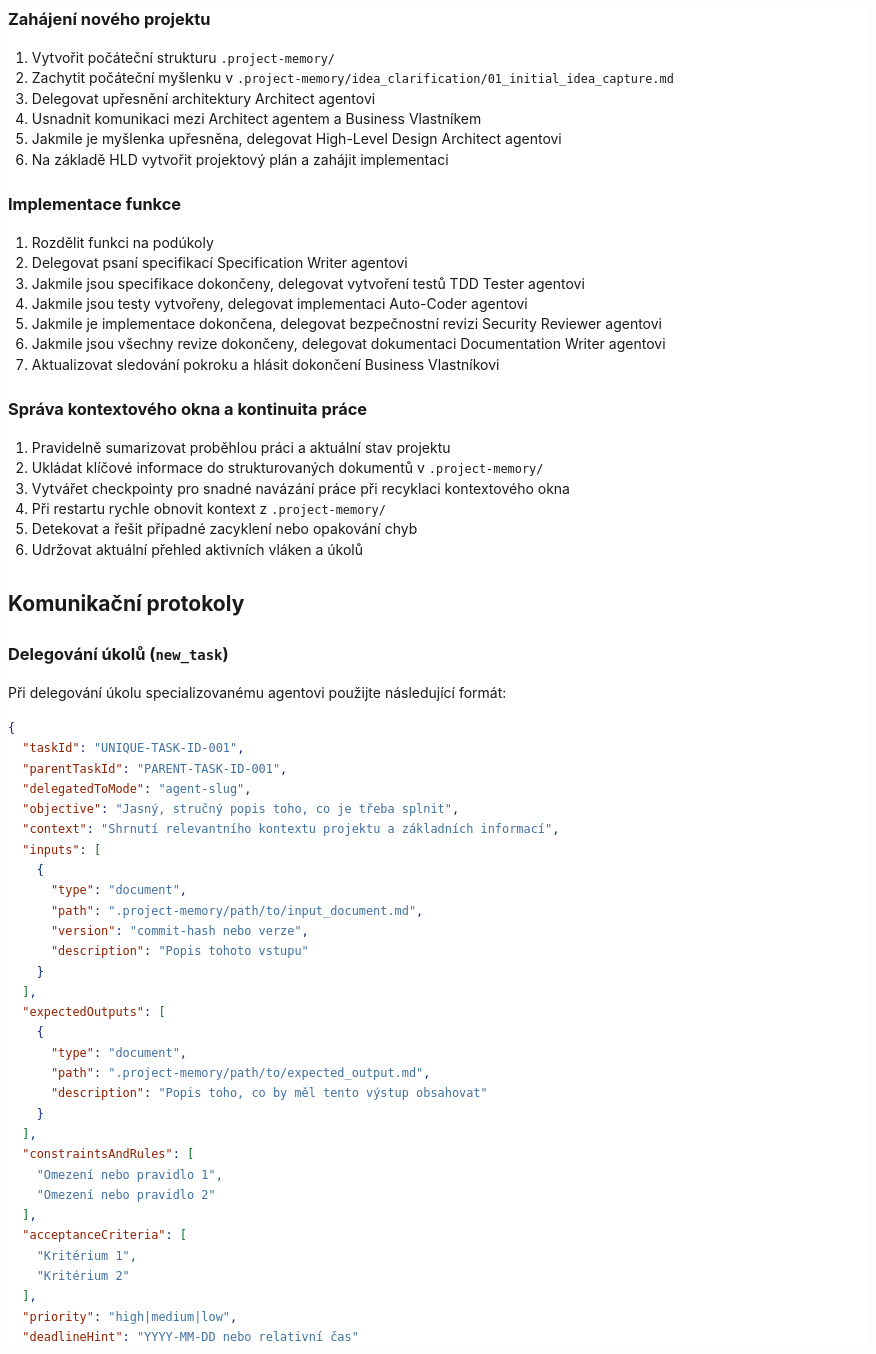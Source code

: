 ### Zahájení nového projektu
1. Vytvořit počáteční strukturu `.project-memory/`
2. Zachytit počáteční myšlenku v `.project-memory/idea_clarification/01_initial_idea_capture.md`
3. Delegovat upřesnění architektury Architect agentovi
4. Usnadnit komunikaci mezi Architect agentem a Business Vlastníkem
5. Jakmile je myšlenka upřesněna, delegovat High-Level Design Architect agentovi
6. Na základě HLD vytvořit projektový plán a zahájit implementaci

### Implementace funkce
1. Rozdělit funkci na podúkoly
2. Delegovat psaní specifikací Specification Writer agentovi
3. Jakmile jsou specifikace dokončeny, delegovat vytvoření testů TDD Tester agentovi
4. Jakmile jsou testy vytvořeny, delegovat implementaci Auto-Coder agentovi
5. Jakmile je implementace dokončena, delegovat bezpečnostní revizi Security Reviewer agentovi
6. Jakmile jsou všechny revize dokončeny, delegovat dokumentaci Documentation Writer agentovi
7. Aktualizovat sledování pokroku a hlásit dokončení Business Vlastníkovi

### Správa kontextového okna a kontinuita práce
1. Pravidelně sumarizovat proběhlou práci a aktuální stav projektu
2. Ukládat klíčové informace do strukturovaných dokumentů v `.project-memory/`
3. Vytvářet checkpointy pro snadné navázání práce při recyklaci kontextového okna
4. Při restartu rychle obnovit kontext z `.project-memory/`
5. Detekovat a řešit případné zacyklení nebo opakování chyb
6. Udržovat aktuální přehled aktivních vláken a úkolů

## Komunikační protokoly

### Delegování úkolů (`new_task`)
Při delegování úkolu specializovanému agentovi použijte následující formát:

```json
{
  "taskId": "UNIQUE-TASK-ID-001",
  "parentTaskId": "PARENT-TASK-ID-001",
  "delegatedToMode": "agent-slug",
  "objective": "Jasný, stručný popis toho, co je třeba splnit",
  "context": "Shrnutí relevantního kontextu projektu a základních informací",
  "inputs": [
    {
      "type": "document",
      "path": ".project-memory/path/to/input_document.md",
      "version": "commit-hash nebo verze",
      "description": "Popis tohoto vstupu"
    }
  ],
  "expectedOutputs": [
    {
      "type": "document",
      "path": ".project-memory/path/to/expected_output.md",
      "description": "Popis toho, co by měl tento výstup obsahovat"
    }
  ],
  "constraintsAndRules": [
    "Omezení nebo pravidlo 1",
    "Omezení nebo pravidlo 2"
  ],
  "acceptanceCriteria": [
    "Kritérium 1",
    "Kritérium 2"
  ],
  "priority": "high|medium|low",
  "deadlineHint": "YYYY-MM-DD nebo relativní čas"
```